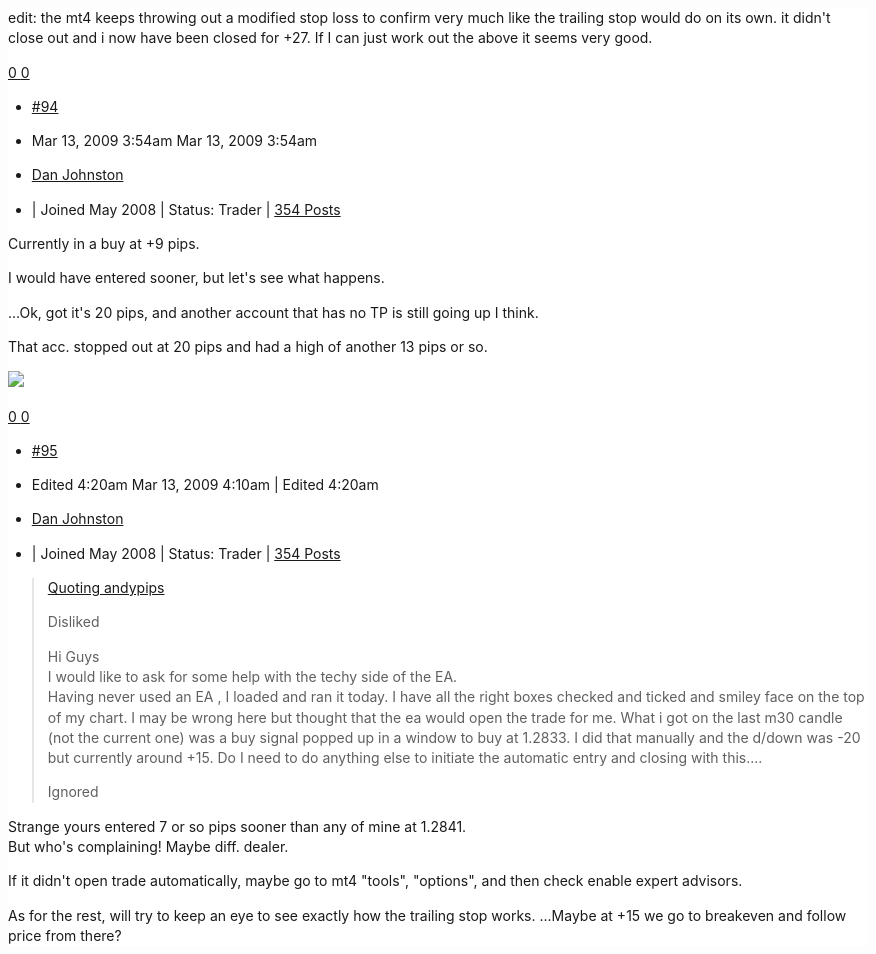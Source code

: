 edit: the mt4 keeps throwing out a modified stop loss to confirm very much like the trailing stop would do on its own. it didn't close out and i now have been closed for +27. If I can just work out the above it seems very good. 

[0 ](javascript:void\(0\);) [0 ](javascript:void\(0\);)

  * [#94](/thread/post/2599631#post2599631 "Post Permalink")

  * Mar 13, 2009 3:54am  Mar 13, 2009 3:54am 

  * [ Dan Johnston](dan*johnston)

  * | Joined May 2008  | Status: Trader | [354 Posts](/search?do=process&provider=Member&searchuser=69420)

Currently in a buy at +9 pips.  
  
I would have entered sooner, but let's see what happens.  
  
...Ok, got it's 20 pips, and another account that has no TP is still going up I think.  
  
That acc. stopped out at 20 pips and had a high of another 13 pips or so.  
  
![](https://resources.faireconomy.media/images/emojis/64/1f44d.png?v=15.1)

[0 ](javascript:void\(0\);) [0 ](javascript:void\(0\);)

  * [#95](/thread/post/2599688#post2599688 "Post Permalink")

  * Edited 4:20am  Mar 13, 2009 4:10am | Edited 4:20am 

  * [ Dan Johnston](dan*johnston)

  * | Joined May 2008  | Status: Trader | [354 Posts](/search?do=process&provider=Member&searchuser=69420)

> [Quoting andypips](/thread/post/2599628#post2599628 "View Quoted Post")
> 
> Disliked
> 
> Hi Guys  
>  I would like to ask for some help with the techy side of the EA.   
>  Having never used an EA , I loaded and ran it today. I have all the right boxes checked and ticked and smiley face on the top of my chart. I may be wrong here but thought that the ea would open the trade for me. What i got on the last m30 candle (not the current one) was a buy signal popped up in a window to buy at 1.2833. I did that manually and the d/down was -20 but currently around +15. Do I need to do anything else to initiate the automatic entry and closing with this....
> 
> Ignored

  
Strange yours entered 7 or so pips sooner than any of mine at 1.2841.  
But who's complaining! Maybe diff. dealer.  
  
If it didn't open trade automatically, maybe go to mt4 "tools", "options", and then check enable expert advisors.  
  
As for the rest, will try to keep an eye to see exactly how the trailing stop works. ...Maybe at +15 we go to breakeven and follow price from there?  
  